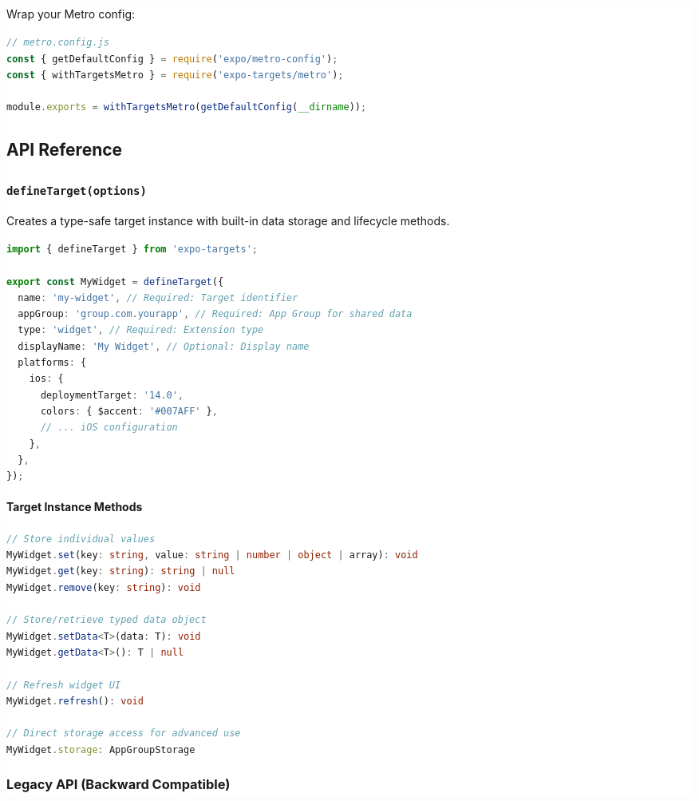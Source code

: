 Wrap your Metro config:

```javascript
// metro.config.js
const { getDefaultConfig } = require('expo/metro-config');
const { withTargetsMetro } = require('expo-targets/metro');

module.exports = withTargetsMetro(getDefaultConfig(__dirname));
```

## API Reference

### `defineTarget(options)`

Creates a type-safe target instance with built-in data storage and lifecycle methods.

```typescript
import { defineTarget } from 'expo-targets';

export const MyWidget = defineTarget({
  name: 'my-widget', // Required: Target identifier
  appGroup: 'group.com.yourapp', // Required: App Group for shared data
  type: 'widget', // Required: Extension type
  displayName: 'My Widget', // Optional: Display name
  platforms: {
    ios: {
      deploymentTarget: '14.0',
      colors: { $accent: '#007AFF' },
      // ... iOS configuration
    },
  },
});
```

#### Target Instance Methods

```typescript
// Store individual values
MyWidget.set(key: string, value: string | number | object | array): void
MyWidget.get(key: string): string | null
MyWidget.remove(key: string): void

// Store/retrieve typed data object
MyWidget.setData<T>(data: T): void
MyWidget.getData<T>(): T | null

// Refresh widget UI
MyWidget.refresh(): void

// Direct storage access for advanced use
MyWidget.storage: AppGroupStorage
```

### Legacy API (Backward Compatible)
